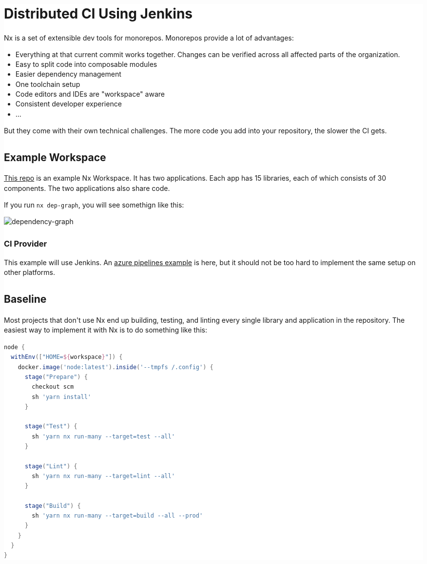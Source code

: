 # Distributed CI Using Jenkins

Nx is a set of extensible dev tools for monorepos. Monorepos provide a lot of advantages:

- Everything at that current commit works together. Changes can be verified across all affected parts of the organization.
- Easy to split code into composable modules
- Easier dependency management
- One toolchain setup
- Code editors and IDEs are "workspace" aware
- Consistent developer experience
- ...

But they come with their own technical challenges. The more code you add into your repository, the slower the CI gets.

## Example Workspace

[This repo](https://github.com/nrwl/nx-jenkins-build) is an example Nx Workspace. It has two applications. Each app has 15 libraries, each of which consists of 30 components. The two applications also share code.

If you run `nx dep-graph`, you will see somethign like this:

![dependency-graph](/shared/ci-graph.png)

### CI Provider

This example will use Jenkins. An [azure pipelines example](https://github.com/nrwl/nx-azure-build) is here, but it should not be too hard to implement the same setup on other platforms.

## Baseline

Most projects that don't use Nx end up building, testing, and linting every single library and application in the repository. The easiest way to implement it with Nx is to do something like this:

```groovy
node {
  withEnv(["HOME=${workspace}"]) {
    docker.image('node:latest').inside('--tmpfs /.config') {
      stage("Prepare") {
        checkout scm
        sh 'yarn install'
      }

      stage("Test") {
        sh 'yarn nx run-many --target=test --all'
      }

      stage("Lint") {
        sh 'yarn nx run-many --target=lint --all'
      }

      stage("Build") {
        sh 'yarn nx run-many --target=build --all --prod'
      }
    }
  }
}
```
